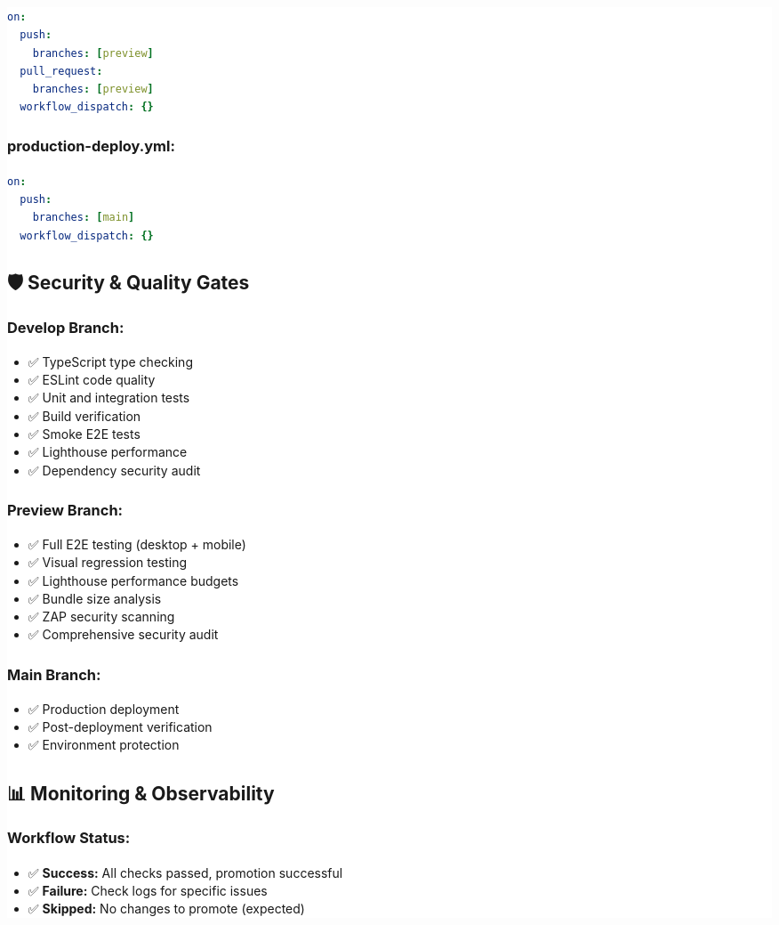 ```yaml
on:
  push:
    branches: [preview]
  pull_request:
    branches: [preview]
  workflow_dispatch: {}
```

### **production-deploy.yml:**

```yaml
on:
  push:
    branches: [main]
  workflow_dispatch: {}
```

## 🛡️ **Security & Quality Gates**

### **Develop Branch:**

- ✅ TypeScript type checking
- ✅ ESLint code quality
- ✅ Unit and integration tests
- ✅ Build verification
- ✅ Smoke E2E tests
- ✅ Lighthouse performance
- ✅ Dependency security audit

### **Preview Branch:**

- ✅ Full E2E testing (desktop + mobile)
- ✅ Visual regression testing
- ✅ Lighthouse performance budgets
- ✅ Bundle size analysis
- ✅ ZAP security scanning
- ✅ Comprehensive security audit

### **Main Branch:**

- ✅ Production deployment
- ✅ Post-deployment verification
- ✅ Environment protection

## 📊 **Monitoring & Observability**

### **Workflow Status:**

- ✅ **Success:** All checks passed, promotion successful
- ✅ **Failure:** Check logs for specific issues
- ✅ **Skipped:** No changes to promote (expected)
